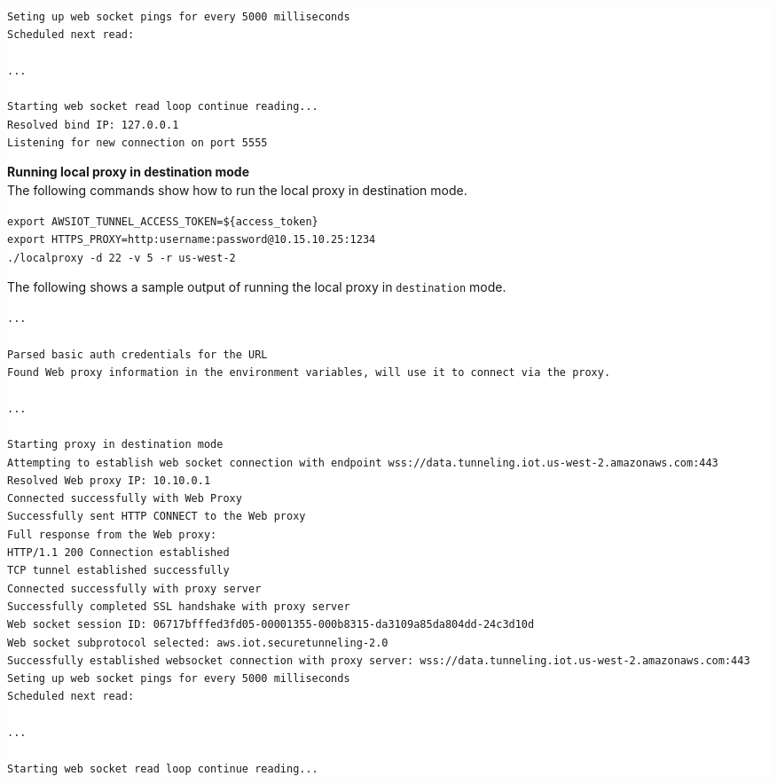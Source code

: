 ```
Seting up web socket pings for every 5000 milliseconds
Scheduled next read:

...

Starting web socket read loop continue reading...
Resolved bind IP: 127.0.0.1
Listening for new connection on port 5555
```

**Running local proxy in destination mode**  
The following commands show how to run the local proxy in destination mode\.

```
export AWSIOT_TUNNEL_ACCESS_TOKEN=${access_token}
export HTTPS_PROXY=http:username:password@10.15.10.25:1234
./localproxy -d 22 -v 5 -r us-west-2
```

The following shows a sample output of running the local proxy in `destination` mode\.

```
...

Parsed basic auth credentials for the URL
Found Web proxy information in the environment variables, will use it to connect via the proxy.

...

Starting proxy in destination mode
Attempting to establish web socket connection with endpoint wss://data.tunneling.iot.us-west-2.amazonaws.com:443
Resolved Web proxy IP: 10.10.0.1
Connected successfully with Web Proxy
Successfully sent HTTP CONNECT to the Web proxy
Full response from the Web proxy:
HTTP/1.1 200 Connection established
TCP tunnel established successfully
Connected successfully with proxy server
Successfully completed SSL handshake with proxy server
Web socket session ID: 06717bfffed3fd05-00001355-000b8315-da3109a85da804dd-24c3d10d
Web socket subprotocol selected: aws.iot.securetunneling-2.0
Successfully established websocket connection with proxy server: wss://data.tunneling.iot.us-west-2.amazonaws.com:443
Seting up web socket pings for every 5000 milliseconds
Scheduled next read:

...

Starting web socket read loop continue reading...
```